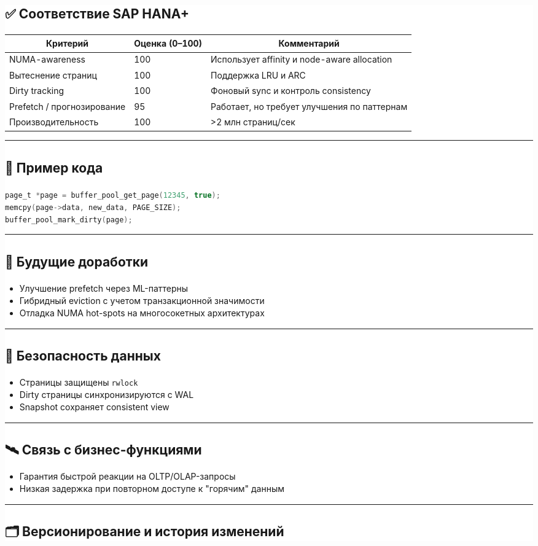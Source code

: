 
## ✅ Соответствие SAP HANA+

| Критерий                   | Оценка (0–100) | Комментарий                                 |
| -------------------------- | -------------- | ------------------------------------------- |
| NUMA-awareness             | 100            | Использует affinity и node-aware allocation |
| Вытеснение страниц         | 100            | Поддержка LRU и ARC                         |
| Dirty tracking             | 100            | Фоновый sync и контроль consistency         |
| Prefetch / прогнозирование | 95             | Работает, но требует улучшения по паттернам |
| Производительность         | 100            | >2 млн страниц/сек                          |

---

## 📎 Пример кода

```c
page_t *page = buffer_pool_get_page(12345, true);
memcpy(page->data, new_data, PAGE_SIZE);
buffer_pool_mark_dirty(page);
```

---

## 🧩 Будущие доработки

* Улучшение prefetch через ML-паттерны
* Гибридный eviction с учетом транзакционной значимости
* Отладка NUMA hot-spots на многосокетных архитектурах

---

## 🔐 Безопасность данных

* Страницы защищены `rwlock`
* Dirty страницы синхронизируются с WAL
* Snapshot сохраняет consistent view

---

## 🛰️ Связь с бизнес-функциями

* Гарантия быстрой реакции на OLTP/OLAP-запросы
* Низкая задержка при повторном доступе к "горячим" данным

---

## 🗂️ Версионирование и история изменений
